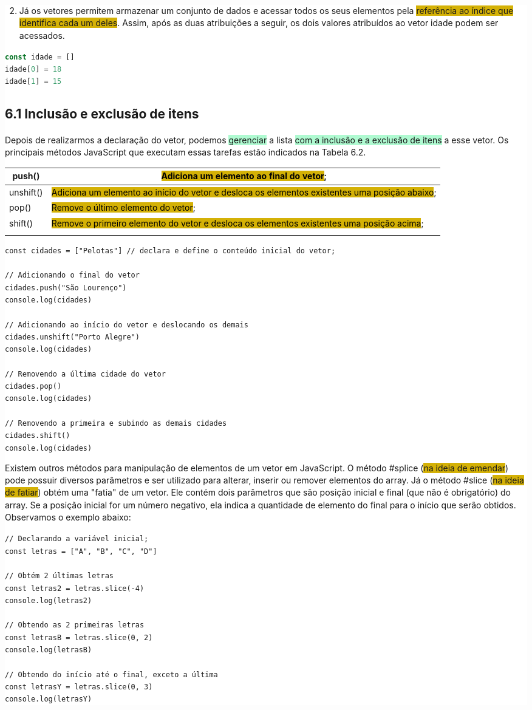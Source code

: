 2. Já os vetores permitem armazenar um conjunto de dados e acessar todos os seus elementos pela <span style="background:#d4b106">referência ao índice que identifica cada um deles</span>. Assim, após as duas atribuições a seguir, os dois valores atribuídos ao vetor idade podem ser acessados.
```js
const idade = []
idade[0] = 18
idade[1] = 15
```

## 6.1 Inclusão e exclusão de itens
Depois de realizarmos a declaração do vetor, podemos <span style="background:#affad1">gerenciar</span> a lista <span style="background:#affad1">com a inclusão e a exclusão de itens</span> a esse vetor. Os principais métodos JavaScript que executam essas tarefas estão indicados na Tabela 6.2.

| push()    | <span style="background:#d4b106"><font color="#000000">Adiciona um elemento ao final do vetor</font></span>;                                                       |
| --------- | ------------------------------------------------------------------------------------------------------------------------------------------------------------------ |
| unshift() | <span style="background:#d4b106"><font color="#000000">Adiciona um elemento ao início do vetor e desloca os elementos existentes uma posição abaixo</font></span>; |
| pop()     | <font color="#000000"><span style="background:#d4b106">Remove o último elemento do vetor</span>;</font>                                                            |
| shift()   | <span style="background:#d4b106"><font color="#000000">Remove o primeiro elemento do vetor e desloca os elementos existentes uma posição acima</font></span>;      |
|           |                                                                                                                                                                    |
```run-javascript
const cidades = ["Pelotas"] // declara e define o conteúdo inicial do vetor;

// Adicionando o final do vetor
cidades.push("São Lourenço")
console.log(cidades)

// Adicionando ao início do vetor e deslocando os demais
cidades.unshift("Porto Alegre")
console.log(cidades)

// Removendo a última cidade do vetor
cidades.pop()
console.log(cidades)

// Removendo a primeira e subindo as demais cidades
cidades.shift()
console.log(cidades)
```

Existem outros métodos para manipulação de elementos de um vetor em JavaScript. O método #splice (<span style="background:#d4b106">na ideia de emendar</span>) pode possuir diversos parâmetros e ser utilizado para alterar, inserir ou remover elementos do array. Já o método #slice (<span style="background:#d4b106">na ideia de fatiar</span>) obtém uma "fatia" de um vetor. Ele contém dois parâmetros que são posição inicial e final (que não é obrigatório) do array. Se a posição inicial for um número negativo, ela indica a quantidade de elemento do final para o início que serão obtidos. Observamos o exemplo abaixo:

```run-javascript
// Declarando a variável inicial;
const letras = ["A", "B", "C", "D"]

// Obtém 2 últimas letras
const letras2 = letras.slice(-4)
console.log(letras2)

// Obtendo as 2 primeiras letras
const letrasB = letras.slice(0, 2)
console.log(letrasB)

// Obtendo do início até o final, exceto a última
const letrasY = letras.slice(0, 3)
console.log(letrasY)
```